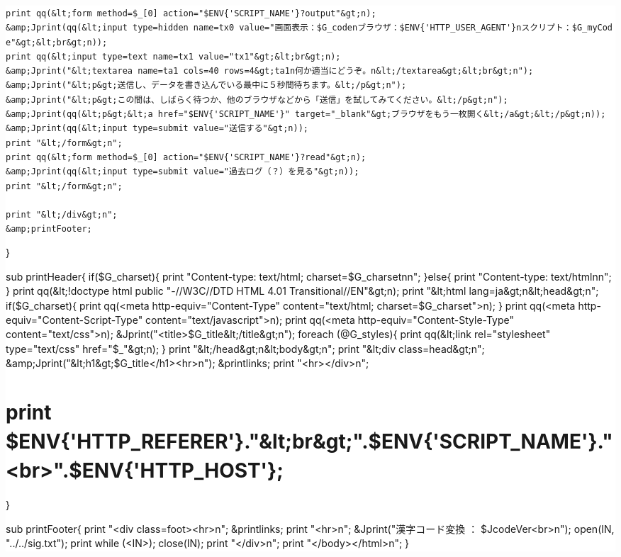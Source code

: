     print qq(&lt;form method=$_[0] action="$ENV{'SCRIPT_NAME'}?output"&gt;n);
    &amp;Jprint(qq(&lt;input type=hidden name=tx0 value="画面表示：$G_codenブラウザ：$ENV{'HTTP_USER_AGENT'}nスクリプト：$G_myCode"&gt;&lt;br&gt;n));
    print qq(&lt;input type=text name=tx1 value="tx1"&gt;&lt;br&gt;n);
    &amp;Jprint("&lt;textarea name=ta1 cols=40 rows=4&gt;ta1n何か適当にどうぞ。n&lt;/textarea&gt;&lt;br&gt;n");
    &amp;Jprint("&lt;p&gt;送信し、データを書き込んでいる最中に５秒間待ちます。&lt;/p&gt;n");
    &amp;Jprint("&lt;p&gt;この間は、しばらく待つか、他のブラウザなどから「送信」を試してみてください。&lt;/p&gt;n");
    &amp;Jprint(qq(&lt;p&gt;&lt;a href="$ENV{'SCRIPT_NAME'}" target="_blank"&gt;ブラウザをもう一枚開く&lt;/a&gt;&lt;/p&gt;n));
    &amp;Jprint(qq(&lt;input type=submit value="送信する"&gt;n));
    print "&lt;/form&gt;n";
    print qq(&lt;form method=$_[0] action="$ENV{'SCRIPT_NAME'}?read"&gt;n);
    &amp;Jprint(qq(&lt;input type=submit value="過去ログ（？）を見る"&gt;n));
    print "&lt;/form&gt;n";

    print "&lt;/div&gt;n";
    &amp;printFooter;
}

sub printHeader{
    if($G_charset){
        print "Content-type: text/html; charset=$G_charsetnn";
    }else{
        print "Content-type: text/htmlnn";
    }
    print qq(&lt;!doctype html public "-//W3C//DTD HTML 4.01 Transitional//EN"&gt;n);
    print "&lt;html lang=ja&gt;n&lt;head&gt;n";
    if($G_charset){
        print qq(&lt;meta http-equiv="Content-Type" content="text/html; charset=$G_charset"&gt;n);
    }
    print qq(&lt;meta http-equiv="Content-Script-Type" content="text/javascript"&gt;n);
    print qq(&lt;meta http-equiv="Content-Style-Type" content="text/css"&gt;n);
    &amp;Jprint("&lt;title&gt;$G_title&lt;/title&gt;n");
    foreach (@G_styles){
        print qq(&lt;link rel="stylesheet" type="text/css" href="$_"&gt;n);
    }
    print "&lt;/head&gt;n&lt;body&gt;n";
    print "&lt;div class=head&gt;n";
    &amp;Jprint("&lt;h1&gt;$G_title&lt;/h1&gt;&lt;hr&gt;n");
    &amp;printlinks;
    print "&lt;hr&gt;&lt;/div&gt;n";
#    print $ENV{'HTTP_REFERER'}."&lt;br&gt;".$ENV{'SCRIPT_NAME'}."&lt;br&gt;".$ENV{'HTTP_HOST'};
}

sub printFooter{
    print "&lt;div class=foot&gt;&lt;hr&gt;n";
    &amp;printlinks;
    print "&lt;hr&gt;n";
    &amp;Jprint("漢字コード変換 ： $JcodeVer&lt;br&gt;n");
    open(IN, "../../sig.txt");
    print while (&lt;IN&gt;);
    close(IN);
    print "&lt;/div&gt;n";
    print "&lt;/body&gt;&lt;/html&gt;n";
}
